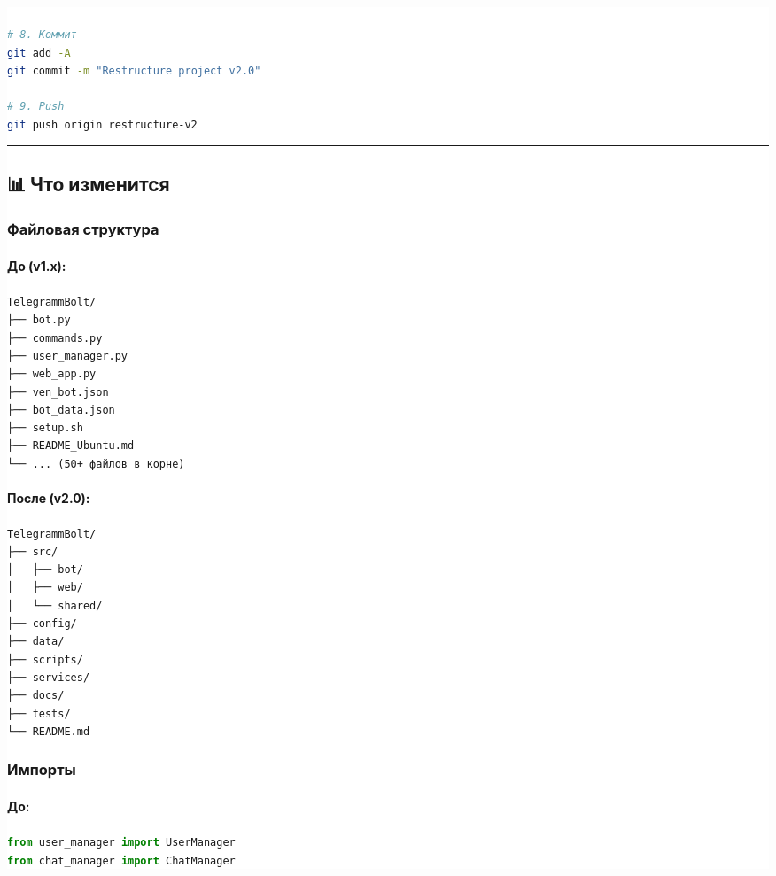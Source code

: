 ```bash

# 8. Коммит
git add -A
git commit -m "Restructure project v2.0"

# 9. Push
git push origin restructure-v2
```

---

## 📊 Что изменится

### Файловая структура

#### До (v1.x):
```
TelegrammBolt/
├── bot.py
├── commands.py
├── user_manager.py
├── web_app.py
├── ven_bot.json
├── bot_data.json
├── setup.sh
├── README_Ubuntu.md
└── ... (50+ файлов в корне)
```

#### После (v2.0):
```
TelegrammBolt/
├── src/
│   ├── bot/
│   ├── web/
│   └── shared/
├── config/
├── data/
├── scripts/
├── services/
├── docs/
├── tests/
└── README.md
```

### Импорты

#### До:
```python
from user_manager import UserManager
from chat_manager import ChatManager
```
